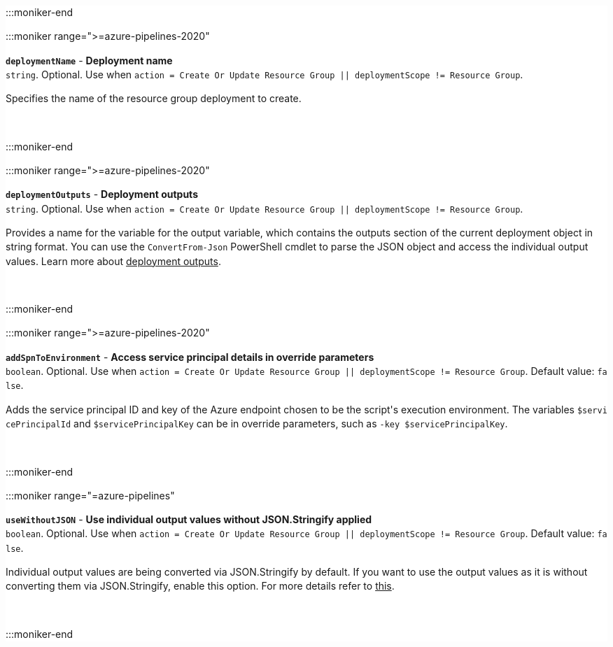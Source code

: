 :::moniker-end


:::moniker range=">=azure-pipelines-2020"

**`deploymentName`** - **Deployment name**<br>
`string`. Optional. Use when `action = Create Or Update Resource Group || deploymentScope != Resource Group`.<br>

Specifies the name of the resource group deployment to create.

<br>

:::moniker-end


:::moniker range=">=azure-pipelines-2020"

**`deploymentOutputs`** - **Deployment outputs**<br>
`string`. Optional. Use when `action = Create Or Update Resource Group || deploymentScope != Resource Group`.<br>

Provides a name for the variable for the output variable, which contains the outputs section of the current deployment object in string format. You can use the `ConvertFrom-Json` PowerShell cmdlet to parse the JSON object and access the individual output values. Learn more about [deployment outputs](https://github.com/microsoft/azure-pipelines-tasks/tree/master/Tasks/AzureResourceManagerTemplateDeploymentV3#deployment-outputs).

<br>

:::moniker-end


:::moniker range=">=azure-pipelines-2020"

**`addSpnToEnvironment`** - **Access service principal details in override parameters**<br>
`boolean`. Optional. Use when `action = Create Or Update Resource Group || deploymentScope != Resource Group`. Default value: `false`.<br>

Adds the service principal ID and key of the Azure endpoint chosen to be the script's execution environment. The variables `$servicePrincipalId` and `$servicePrincipalKey` can be in override parameters, such as `-key $servicePrincipalKey`.

<br>

:::moniker-end


:::moniker range="=azure-pipelines"

**`useWithoutJSON`** - **Use individual output values without JSON.Stringify applied**<br>
`boolean`. Optional. Use when `action = Create Or Update Resource Group || deploymentScope != Resource Group`. Default value: `false`.<br>

Individual output values are being converted via JSON.Stringify by default. If you want to use the output values as it is without converting them via JSON.Stringify, enable this option. For more details refer to [this](https://github.com/microsoft/azure-pipelines-tasks/tree/master/Tasks/AzureResourceManagerTemplateDeploymentV3#deployment-outputs).

<br>

:::moniker-end
